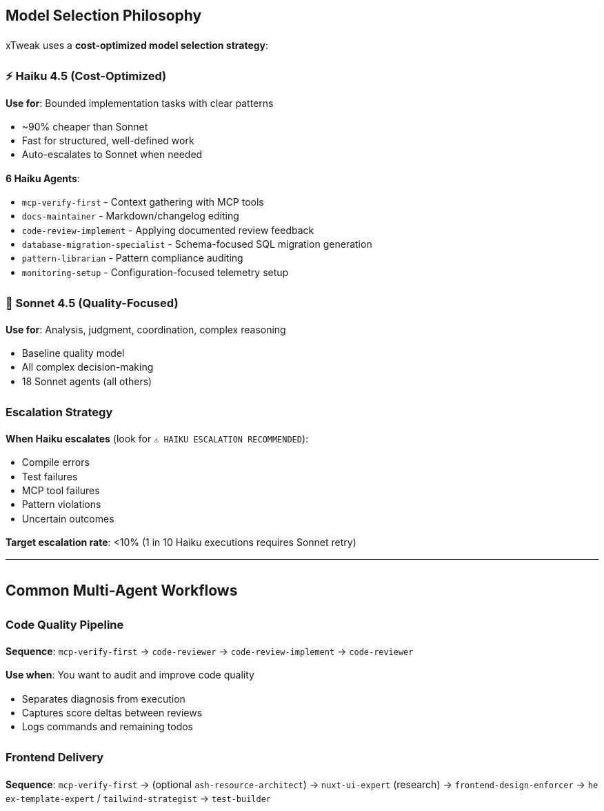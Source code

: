 
## Model Selection Philosophy

xTweak uses a **cost-optimized model selection strategy**:

### ⚡ Haiku 4.5 (Cost-Optimized)
**Use for**: Bounded implementation tasks with clear patterns
- ~90% cheaper than Sonnet
- Fast for structured, well-defined work
- Auto-escalates to Sonnet when needed

**6 Haiku Agents**:
- `mcp-verify-first` - Context gathering with MCP tools
- `docs-maintainer` - Markdown/changelog editing
- `code-review-implement` - Applying documented review feedback
- `database-migration-specialist` - Schema-focused SQL migration generation
- `pattern-librarian` - Pattern compliance auditing
- `monitoring-setup` - Configuration-focused telemetry setup

### 🧠 Sonnet 4.5 (Quality-Focused)
**Use for**: Analysis, judgment, coordination, complex reasoning
- Baseline quality model
- All complex decision-making
- 18 Sonnet agents (all others)

### Escalation Strategy
**When Haiku escalates** (look for `⚠️ HAIKU ESCALATION RECOMMENDED`):
- Compile errors
- Test failures
- MCP tool failures
- Pattern violations
- Uncertain outcomes

**Target escalation rate**: <10% (1 in 10 Haiku executions requires Sonnet retry)

---

## Common Multi-Agent Workflows

### Code Quality Pipeline
**Sequence**: `mcp-verify-first` → `code-reviewer` → `code-review-implement` → `code-reviewer`

**Use when**: You want to audit and improve code quality
- Separates diagnosis from execution
- Captures score deltas between reviews
- Logs commands and remaining todos

### Frontend Delivery
**Sequence**: `mcp-verify-first` → (optional `ash-resource-architect`) → `nuxt-ui-expert` (research) → `frontend-design-enforcer` → `heex-template-expert` / `tailwind-strategist` → `test-builder`
